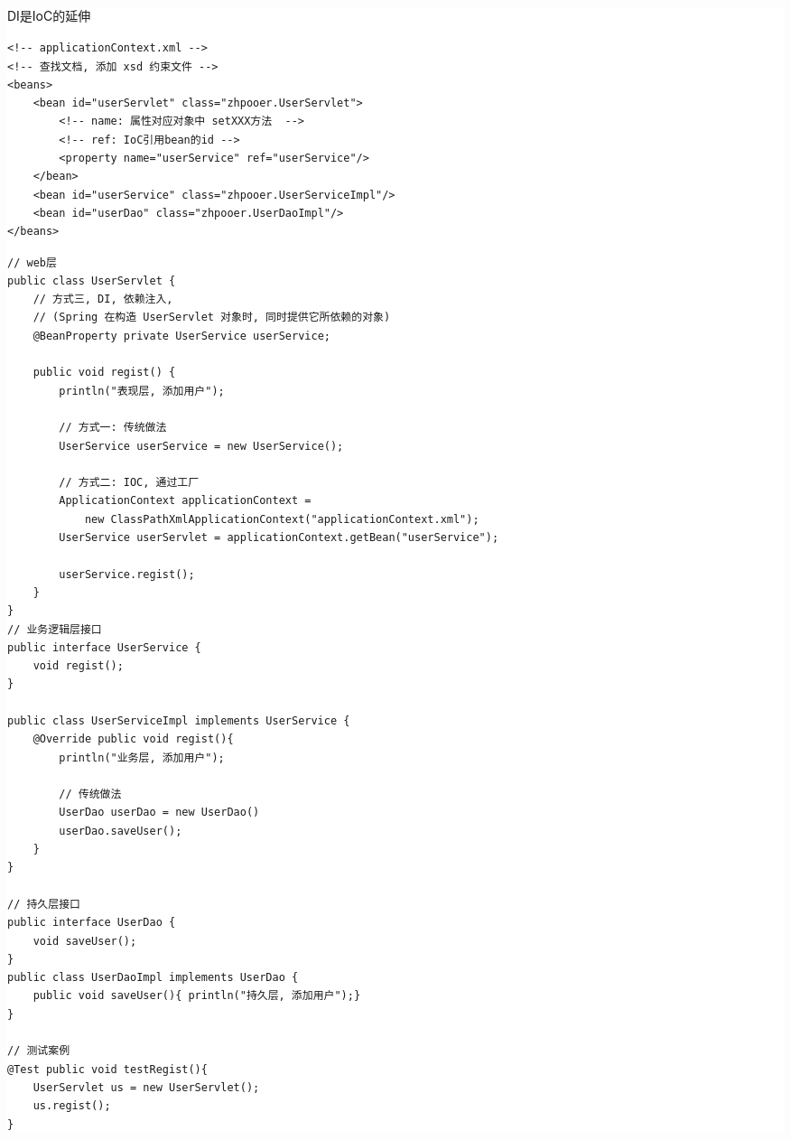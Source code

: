 DI是IoC的延伸

```
<!-- applicationContext.xml -->
<!-- 查找文档, 添加 xsd 约束文件 -->
<beans>
    <bean id="userServlet" class="zhpooer.UserServlet">
        <!-- name: 属性对应对象中 setXXX方法  -->
        <!-- ref: IoC引用bean的id -->
        <property name="userService" ref="userService"/>
    </bean>
    <bean id="userService" class="zhpooer.UserServiceImpl"/>
    <bean id="userDao" class="zhpooer.UserDaoImpl"/>
</beans>
```

```
// web层 
public class UserServlet {
    // 方式三, DI, 依赖注入,
    // (Spring 在构造 UserServlet 对象时, 同时提供它所依赖的对象)
    @BeanProperty private UserService userService;

    public void regist() {
        println("表现层, 添加用户");

        // 方式一: 传统做法
        UserService userService = new UserService();

        // 方式二: IOC, 通过工厂
        ApplicationContext applicationContext =
            new ClassPathXmlApplicationContext("applicationContext.xml");
        UserService userServlet = applicationContext.getBean("userService");

        userService.regist();
    }
}
// 业务逻辑层接口
public interface UserService {
    void regist();
}

public class UserServiceImpl implements UserService {
    @Override public void regist(){
        println("业务层, 添加用户");

        // 传统做法
        UserDao userDao = new UserDao()
        userDao.saveUser();
    }
}

// 持久层接口
public interface UserDao {
    void saveUser();
}
public class UserDaoImpl implements UserDao {
    public void saveUser(){ println("持久层, 添加用户");}
}

// 测试案例
@Test public void testRegist(){
    UserServlet us = new UserServlet();
    us.regist();
}
```